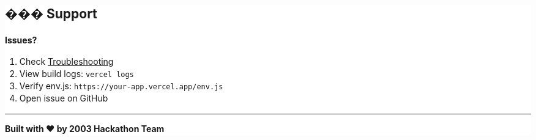 
## ��� Support

**Issues?**
1. Check [Troubleshooting](#-troubleshooting)
2. View build logs: `vercel logs`
3. Verify env.js: `https://your-app.vercel.app/env.js`
4. Open issue on GitHub

---

**Built with ❤️ by 2003 Hackathon Team**
